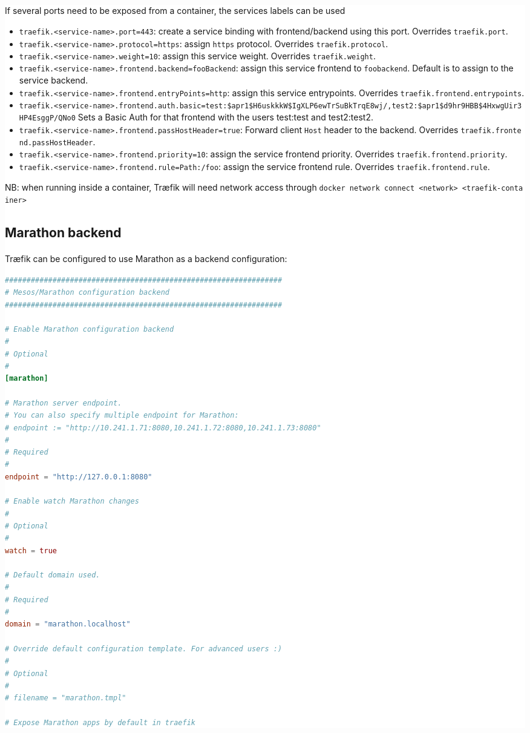 If several ports need to be exposed from a container, the services labels can be used
- `traefik.<service-name>.port=443`: create a service binding with frontend/backend using this port. Overrides `traefik.port`.
- `traefik.<service-name>.protocol=https`: assign `https` protocol. Overrides `traefik.protocol`.
- `traefik.<service-name>.weight=10`: assign this service weight. Overrides `traefik.weight`.
- `traefik.<service-name>.frontend.backend=fooBackend`: assign this service frontend to `foobackend`. Default is to assign to the service backend.
- `traefik.<service-name>.frontend.entryPoints=http`: assign this service entrypoints. Overrides `traefik.frontend.entrypoints`.
- `traefik.<service-name>.frontend.auth.basic=test:$apr1$H6uskkkW$IgXLP6ewTrSuBkTrqE8wj/,test2:$apr1$d9hr9HBB$4HxwgUir3HP4EsggP/QNo0` Sets a Basic Auth for that frontend with the users test:test and test2:test2.
- `traefik.<service-name>.frontend.passHostHeader=true`: Forward client `Host` header to the backend. Overrides `traefik.frontend.passHostHeader`.
- `traefik.<service-name>.frontend.priority=10`: assign the service frontend priority. Overrides `traefik.frontend.priority`.
- `traefik.<service-name>.frontend.rule=Path:/foo`: assign the service frontend rule. Overrides `traefik.frontend.rule`.

NB: when running inside a container, Træfik will need network access through `docker network connect <network> <traefik-container>`

## Marathon backend

Træfik can be configured to use Marathon as a backend configuration:


```toml
################################################################
# Mesos/Marathon configuration backend
################################################################

# Enable Marathon configuration backend
#
# Optional
#
[marathon]

# Marathon server endpoint.
# You can also specify multiple endpoint for Marathon:
# endpoint := "http://10.241.1.71:8080,10.241.1.72:8080,10.241.1.73:8080"
#
# Required
#
endpoint = "http://127.0.0.1:8080"

# Enable watch Marathon changes
#
# Optional
#
watch = true

# Default domain used.
#
# Required
#
domain = "marathon.localhost"

# Override default configuration template. For advanced users :)
#
# Optional
#
# filename = "marathon.tmpl"

# Expose Marathon apps by default in traefik
```
